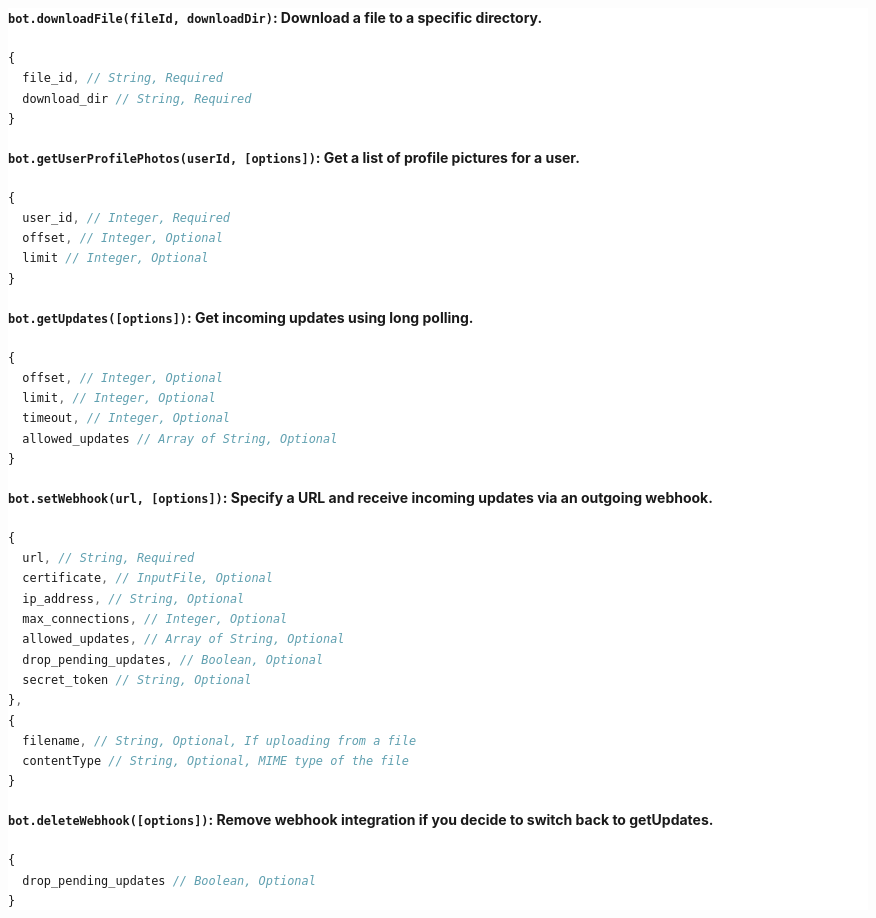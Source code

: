 #### `bot.downloadFile(fileId, downloadDir)`: Download a file to a specific directory.
```javascript
{
  file_id, // String, Required
  download_dir // String, Required
}
```

#### `bot.getUserProfilePhotos(userId, [options])`: Get a list of profile pictures for a user.
```javascript
{
  user_id, // Integer, Required
  offset, // Integer, Optional
  limit // Integer, Optional
}
```

#### `bot.getUpdates([options])`: Get incoming updates using long polling.
```javascript
{
  offset, // Integer, Optional
  limit, // Integer, Optional
  timeout, // Integer, Optional
  allowed_updates // Array of String, Optional
}
```

#### `bot.setWebhook(url, [options])`: Specify a URL and receive incoming updates via an outgoing webhook.
```javascript
{
  url, // String, Required
  certificate, // InputFile, Optional
  ip_address, // String, Optional
  max_connections, // Integer, Optional
  allowed_updates, // Array of String, Optional
  drop_pending_updates, // Boolean, Optional
  secret_token // String, Optional
},
{
  filename, // String, Optional, If uploading from a file
  contentType // String, Optional, MIME type of the file
}
```

#### `bot.deleteWebhook([options])`: Remove webhook integration if you decide to switch back to getUpdates.
```javascript
{
  drop_pending_updates // Boolean, Optional
}
```
